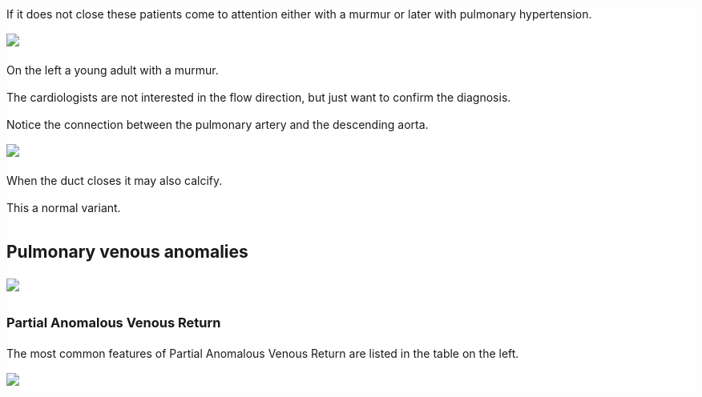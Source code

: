 If it does not close these patients come to attention either with a murmur or later with pulmonary hypertension.










![](/assets/vascular-anomalies-of-aorta-pulmonary-and-systemic-vessels/a5097977dcdb31_Ductus3.jpg)




On the left a young adult with a murmur.  

The cardiologists are not interested in the flow direction, but just want to confirm the diagnosis.  
  


Notice the connection between the pulmonary artery and the descending aorta.









![](/assets/vascular-anomalies-of-aorta-pulmonary-and-systemic-vessels/a5097977dce7be_Ductus4.jpg)




When the duct closes it may also calcify.  

This a normal variant.







Pulmonary venous anomalies
--------------------------





![](/assets/vascular-anomalies-of-aorta-pulmonary-and-systemic-vessels/a5097977dcf14f_TAB-Partial-Anomalous-Venou.png)




### Partial Anomalous Venous Return


The most common features of Partial Anomalous Venous Return are listed in the table on the left.








![](/img/containers/main/vascular-anomalies-of-aorta-pulmonary-and-systemic-vessels/a5097977dd0cb7_tek-anom-pulm-veins.jpg/e1af595969652044c68cdaa1ff9380b9.jpg)
